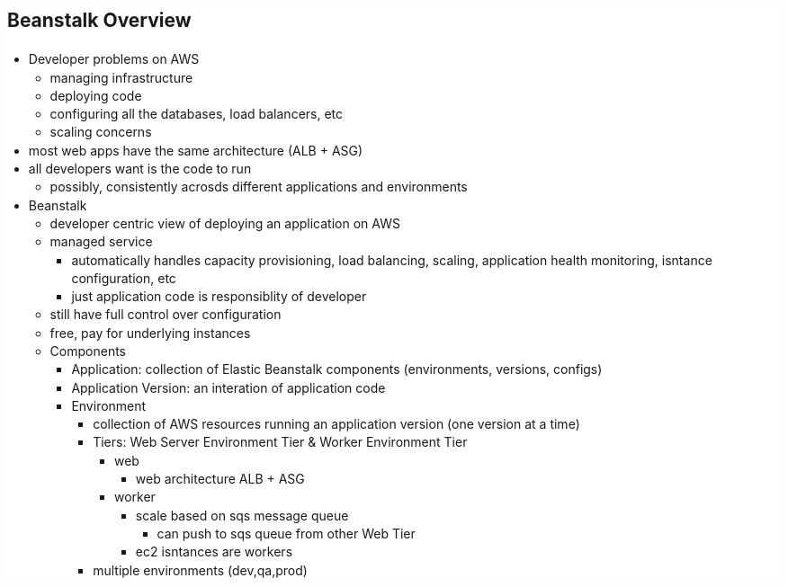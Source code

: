 
## Beanstalk Overview

- Developer problems on AWS
  - managing infrastructure
  - deploying code
  - configuring all the databases, load balancers, etc
  - scaling concerns
- most web apps have the same architecture (ALB + ASG)
- all developers want is the code to run
  - possibly, consistently acrosds different applications and environments
- Beanstalk
  - developer centric view of deploying an application on AWS
  - managed service
    - automatically handles capacity provisioning, load balancing, scaling, application health monitoring, isntance configuration, etc
    - just application code is responsiblity of developer
  - still have full control over configuration
  - free, pay for underlying instances
  - Components
    - Application: collection of Elastic Beanstalk components (environments,  versions, configs)
    - Application Version: an interation of application code
    - Environment
      - collection of AWS resources running an application version (one version at a time)
      - Tiers: Web Server Environment Tier & Worker Environment Tier
        - web
          - web architecture ALB + ASG
        - worker
          - scale based on sqs message queue
            - can push to sqs queue from other Web Tier
          - ec2 isntances are workers
      - multiple environments (dev,qa,prod)